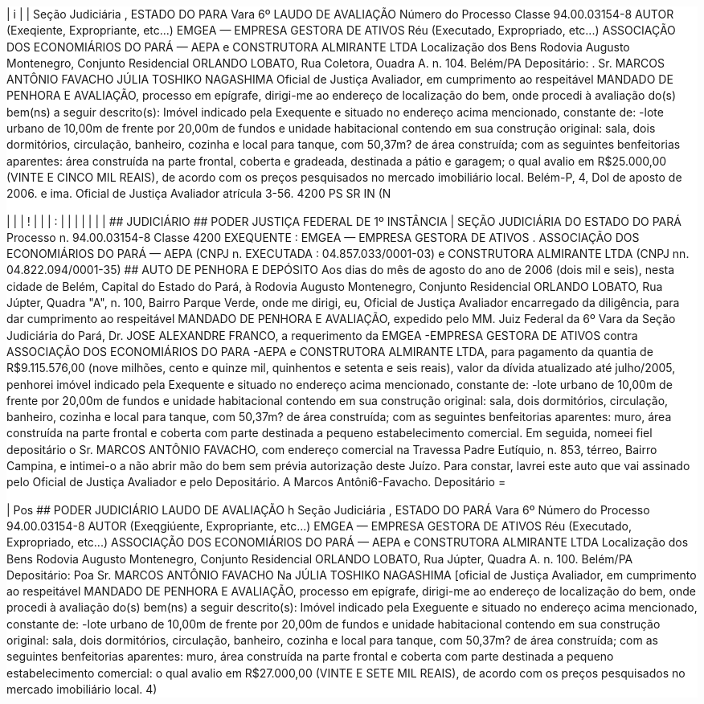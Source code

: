 | i | | Seção Judiciária , ESTADO DO PARA Vara 6º LAUDO DE AVALIAÇÃO Número do Processo Classe 94.00.03154-8 AUTOR (Exeqiente, Expropriante, etc...) EMGEA — EMPRESA GESTORA DE ATIVOS Réu (Executado, Expropriado, etc...) ASSOCIAÇÃO DOS ECONOMIÁRIOS DO PARÁ — AEPA e CONSTRUTORA ALMIRANTE LTDA Localização dos Bens Rodovia Augusto Montenegro, Conjunto Residencial ORLANDO LOBATO, Rua Coletora, Ouadra A. n. 104. Belém/PA Depositário: . Sr. MARCOS ANTÔNIO FAVACHO JÚLIA TOSHIKO NAGASHIMA Oficial de Justiça Avaliador, em cumprimento ao respeitável MANDADO DE PENHORA E AVALIAÇÃO, processo em epígrafe, dirigi-me ao endereço de localização do bem, onde procedi à avaliação do(s) bem(ns) a seguir descrito(s): Imóvel indicado pela Exequente e situado no endereço acima mencionado, constante de: -lote urbano de 10,00m de frente por 20,00m de fundos e unidade habitacional contendo em sua construção original: sala, dois dormitórios, circulação, banheiro, cozinha e local para tanque, com 50,37m? de área construída; com as seguintes benfeitorias aparentes: área construída na parte frontal, coberta e gradeada, destinada a pátio e garagem; o qual avalio em R$25.000,00 (VINTE E CINCO MIL REAIS), de acordo com os preços pesquisados no mercado imobiliário local. Belém-P, 4, Dol de aposto de 2006. e ima. Oficial de Justiça Avaliador atrícula 3-56. 4200 PS SR IN (N

| | | ! | | | : | | | | | | | ## JUDICIÁRIO ## PODER JUSTIÇA FEDERAL DE 1º INSTÂNCIA | SEÇÃO JUDICIÁRIA DO ESTADO DO PARÁ Processo n. 94.00.03154-8 Classe 4200 EXEQUENTE : EMGEA — EMPRESA GESTORA DE ATIVOS . ASSOCIAÇÃO DOS ECONOMIÁRIOS DO PARÁ — AEPA (CNPJ n. EXECUTADA : 04.857.033/0001-03) e CONSTRUTORA ALMIRANTE LTDA (CNPJ nn. 04.822.094/0001-35) ## AUTO DE PENHORA E DEPÓSITO Aos dias do mês de agosto do ano de 2006 (dois mil e seis), nesta cidade de Belém, Capital do Estado do Pará, à Rodovia Augusto Montenegro, Conjunto Residencial ORLANDO LOBATO, Rua Júpter, Quadra "A", n. 100, Bairro Parque Verde, onde me dirigi, eu, Oficial de Justiça Avaliador encarregado da diligência, para dar cumprimento ao respeitável MANDADO DE PENHORA E AVALIAÇÃO, expedido pelo MM. Juiz Federal da 6º Vara da Seção Judiciária do Pará, Dr. JOSE ALEXANDRE FRANCO, a requerimento da EMGEA -EMPRESA GESTORA DE ATIVOS contra ASSOCIAÇÃO DOS ECONOMIÁRIOS DO PARA -AEPA e CONSTRUTORA ALMIRANTE LTDA, para pagamento da quantia de R$9.115.576,00 (nove milhões, cento e quinze mil, quinhentos e setenta e seis reais), valor da dívida atualizado até julho/2005, penhorei imóvel indicado pela Exequente e situado no endereço acima mencionado, constante de: -lote urbano de 10,00m de frente por 20,00m de fundos e unidade habitacional contendo em sua construção original: sala, dois dormitórios, circulação, banheiro, cozinha e local para tanque, com 50,37m? de área construída; com as seguintes benfeitorias aparentes: muro, área construída na parte frontal e coberta com parte destinada a pequeno estabelecimento comercial. Em seguida, nomeei fiel depositário o Sr. MARCOS ANTÔNIO FAVACHO, com endereço comercial na Travessa Padre Eutíquio, n. 853, térreo, Bairro Campina, e intimei-o a não abrir mão do bem sem prévia autorização deste Juízo. Para constar, lavrei este auto que vai assinado pelo Oficial de Justiça Avaliador e pelo Depositário. A Marcos Antôni6-Favacho. Depositário =

| Pos ## PODER JUDICIÁRIO LAUDO DE AVALIAÇÃO h Seção Judiciária , ESTADO DO PARÁ Vara 6º Número do Processo 94.00.03154-8 AUTOR (Exeqgiúente, Expropriante, etc...) EMGEA — EMPRESA GESTORA DE ATIVOS Réu (Executado, Expropriado, etc...) ASSOCIAÇÃO DOS ECONOMIÁRIOS DO PARÁ — AEPA e CONSTRUTORA ALMIRANTE LTDA Localização dos Bens Rodovia Augusto Montenegro, Conjunto Residencial ORLANDO LOBATO, Rua Júpter, Quadra A. n. 100. Belém/PA Depositário: Poa Sr. MARCOS ANTÔNIO FAVACHO Na JÚLIA TOSHIKO NAGASHIMA [oficial de Justiça Avaliador, em cumprimento ao respeitável MANDADO DE PENHORA E AVALIAÇÃO, processo em epígrafe, dirigi-me ao endereço de localização do bem, onde procedi à avaliação do(s) bem(ns) a seguir descrito(s): Imóvel indicado pela Exeguente e situado no endereço acima mencionado, constante de: -lote urbano de 10,00m de frente por 20,00m de fundos e unidade habitacional contendo em sua construção original: sala, dois dormitórios, circulação, banheiro, cozinha e local para tanque, com 50,37m? de área construída; com as seguintes benfeitorias aparentes: muro, área construída na parte frontal e coberta com parte destinada a pequeno estabelecimento comercial: o qual avalio em R$27.000,00 (VINTE E SETE MIL REAIS), de acordo com os preços pesquisados no mercado imobiliário local. 4)
